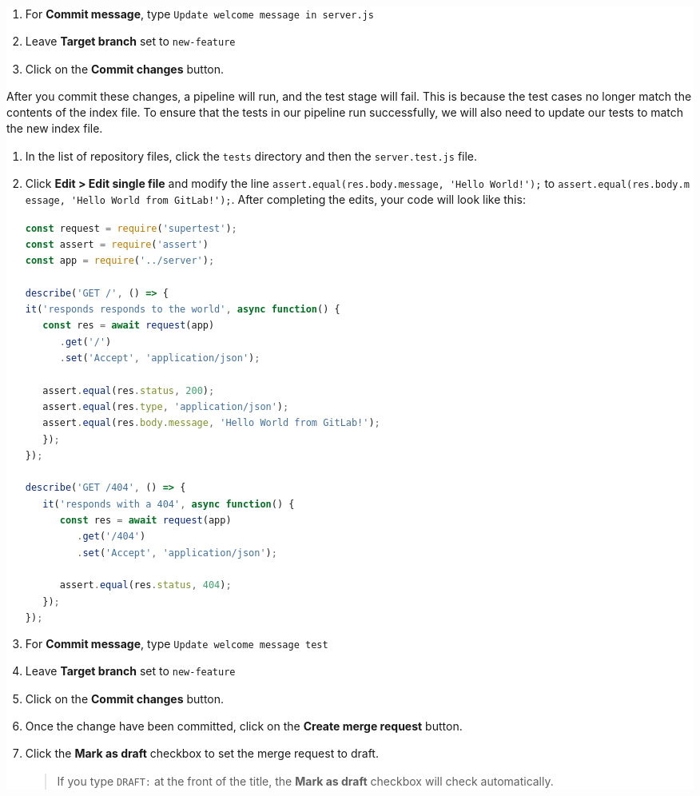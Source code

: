1. For **Commit message**, type `Update welcome message in server.js`

1. Leave **Target branch** set to `new-feature`

1. Click on the **Commit changes** button.

After you commit these changes, a pipeline will run, and the test stage will fail. This is because the test cases no longer match the contents of the index file. To ensure that the tests in our pipeline run successfully, we will also need to update our tests to match the new index file.

1. In the list of repository files, click the `tests` directory and then the `server.test.js` file.

1. Click **Edit > Edit single file** and modify the line `assert.equal(res.body.message, 'Hello World!');` to `assert.equal(res.body.message, 'Hello World from GitLab!');`. After completing the edits, your code will look like this:

   ```js
   const request = require('supertest');
   const assert = require('assert')
   const app = require('../server');

   describe('GET /', () => {
   it('responds responds to the world', async function() {
      const res = await request(app)
         .get('/')
         .set('Accept', 'application/json');

      assert.equal(res.status, 200);
      assert.equal(res.type, 'application/json');
      assert.equal(res.body.message, 'Hello World from GitLab!');
      });
   });

   describe('GET /404', () => {
      it('responds with a 404', async function() {
         const res = await request(app)
            .get('/404')
            .set('Accept', 'application/json');

         assert.equal(res.status, 404);
      });
   });

   ```

1. For **Commit message**, type `Update welcome message test`

1. Leave **Target branch** set to `new-feature`

1. Click on the **Commit changes** button.

1. Once the change have been committed, click on the  **Create merge request** button.

1. Click the **Mark as draft** checkbox to set the merge request to draft.

   > If you type `DRAFT:` at the front of the title, the **Mark as draft** checkbox will check automatically.
